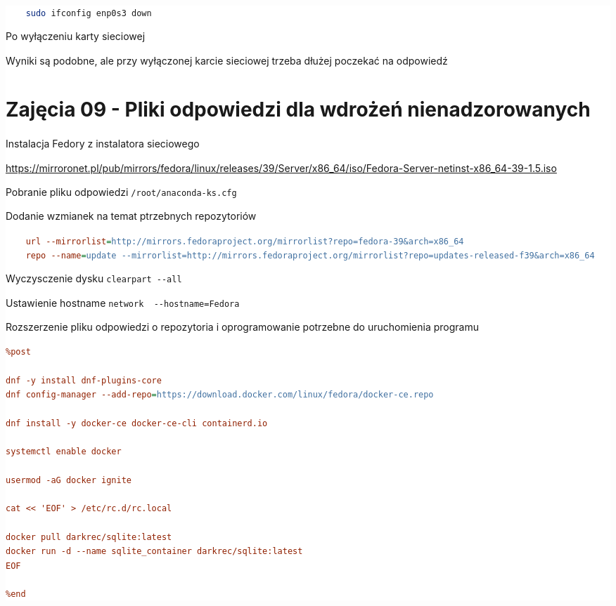 
```bash
    sudo ifconfig enp0s3 down
```

  Po wyłączeniu karty sieciowej 

  Wyniki są podobne, ale przy wyłączonej karcie sieciowej trzeba dłużej poczekać na odpowiedź


# Zajęcia 09 - Pliki odpowiedzi dla wdrożeń nienadzorowanych

Instalacja Fedory z instalatora sieciowego

https://mirroronet.pl/pub/mirrors/fedora/linux/releases/39/Server/x86_64/iso/Fedora-Server-netinst-x86_64-39-1.5.iso   

Pobranie pliku odpowiedzi ```/root/anaconda-ks.cfg```

Dodanie wzmianek na temat ptrzebnych repozytoriów

```cfg
    url --mirrorlist=http://mirrors.fedoraproject.org/mirrorlist?repo=fedora-39&arch=x86_64
    repo --name=update --mirrorlist=http://mirrors.fedoraproject.org/mirrorlist?repo=updates-released-f39&arch=x86_64
```

Wyczysczenie dysku ```clearpart --all```


Ustawienie hostname ```network  --hostname=Fedora```

Rozszerzenie pliku odpowiedzi o repozytoria i oprogramowanie potrzebne do uruchomienia programu

```cfg
%post 

dnf -y install dnf-plugins-core
dnf config-manager --add-repo=https://download.docker.com/linux/fedora/docker-ce.repo

dnf install -y docker-ce docker-ce-cli containerd.io

systemctl enable docker

usermod -aG docker ignite

cat << 'EOF' > /etc/rc.d/rc.local

docker pull darkrec/sqlite:latest
docker run -d --name sqlite_container darkrec/sqlite:latest
EOF

%end

```

